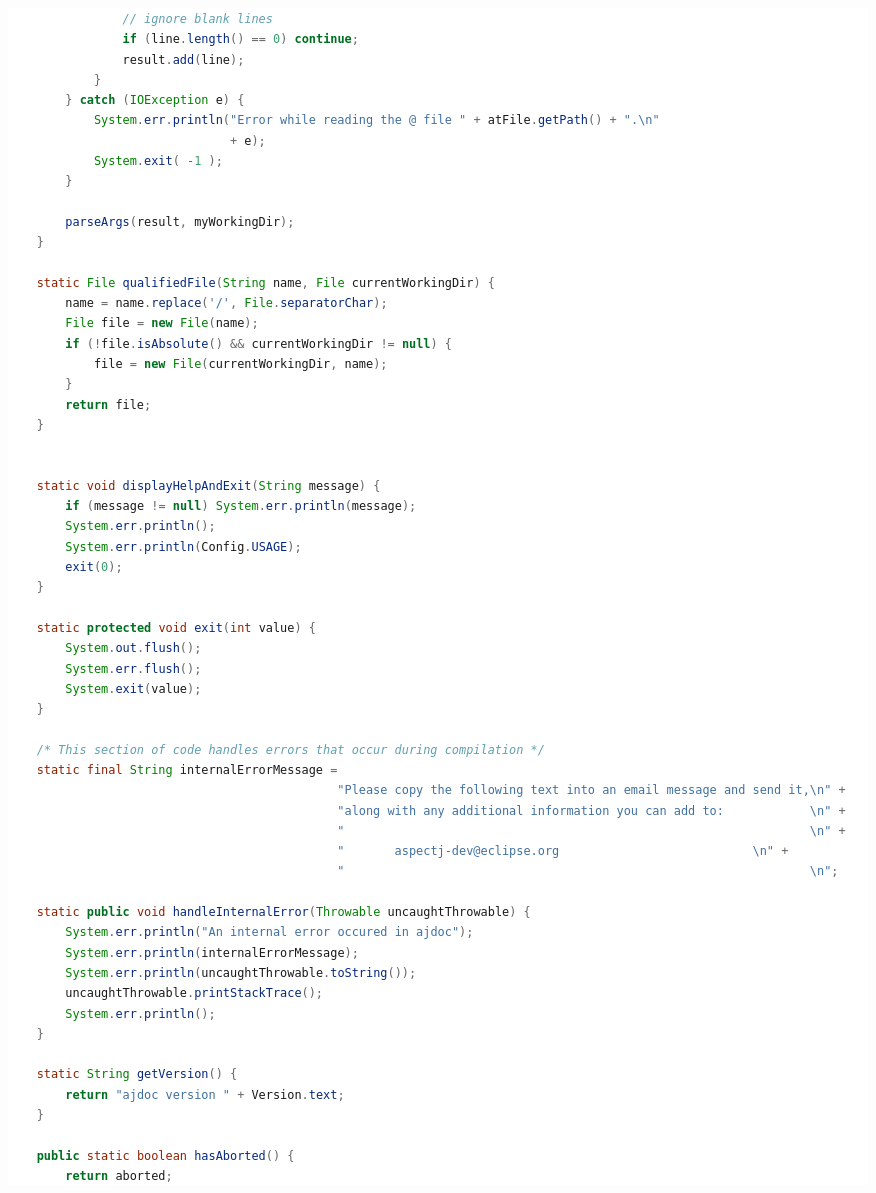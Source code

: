 ```java
                // ignore blank lines
                if (line.length() == 0) continue;
                result.add(line);
            }
        } catch (IOException e) {
            System.err.println("Error while reading the @ file " + atFile.getPath() + ".\n"
                               + e);
            System.exit( -1 );
        }

        parseArgs(result, myWorkingDir);
    }

    static File qualifiedFile(String name, File currentWorkingDir) {
        name = name.replace('/', File.separatorChar);
        File file = new File(name);
        if (!file.isAbsolute() && currentWorkingDir != null) {
            file = new File(currentWorkingDir, name);
        }
        return file;
    }


    static void displayHelpAndExit(String message) {
        if (message != null) System.err.println(message);
        System.err.println();
        System.err.println(Config.USAGE);
        exit(0);
    }

    static protected void exit(int value) {
        System.out.flush();
        System.err.flush();
        System.exit(value);
    }

    /* This section of code handles errors that occur during compilation */
    static final String internalErrorMessage =
                                              "Please copy the following text into an email message and send it,\n" +
                                              "along with any additional information you can add to:            \n" +
                                              "                                                                 \n" +
                                              "       aspectj-dev@eclipse.org                           \n" +
                                              "                                                                 \n";

    static public void handleInternalError(Throwable uncaughtThrowable) {
        System.err.println("An internal error occured in ajdoc");
        System.err.println(internalErrorMessage);
        System.err.println(uncaughtThrowable.toString());
        uncaughtThrowable.printStackTrace();
        System.err.println();
    }

    static String getVersion() {
        return "ajdoc version " + Version.text;
    }
    
	public static boolean hasAborted() {
		return aborted;
```